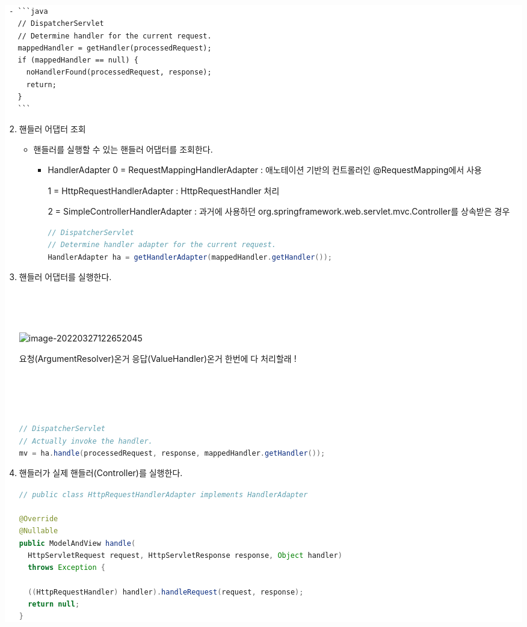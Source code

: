      - ```java
       // DispatcherServlet
       // Determine handler for the current request.
       mappedHandler = getHandler(processedRequest);
       if (mappedHandler == null) {
         noHandlerFound(processedRequest, response);
         return;
       }
       ```

       

2. 핸들러 어댑터 조회

   - 핸들러를 실행할 수 있는 핸들러 어댑터를 조회한다.

     - HandlerAdapter
       0 = RequestMappingHandlerAdapter
             : 애노테이션 기반의 컨트롤러인
               @RequestMapping에서 사용

       1 = HttpRequestHandlerAdapter
            : HttpRequestHandler 처리

       2 = SimpleControllerHandlerAdapter
             : 과거에 사용하던 org.springframework.web.servlet.mvc.Controller를 상속받은 경우

       ```java
       // DispatcherServlet
       // Determine handler adapter for the current request.
       HandlerAdapter ha = getHandlerAdapter(mappedHandler.getHandler());
       ```

       

3. 핸들러 어댑터를 실행한다.<br><br><br><br><br><img width="1702" alt="image-20220327122652045" src="https://user-images.githubusercontent.com/58017318/174439040-f9ce6e6e-d8e1-4432-8242-a69b4b9b5591.png">

   요청(ArgumentResolver)온거 응답(ValueHandler)온거 한번에 다 처리할래 ! <br><br><br><br><br>

   ```java
   // DispatcherServlet
   // Actually invoke the handler.
   mv = ha.handle(processedRequest, response, mappedHandler.getHandler());
   ```

   

4. 핸들러가 실제 핸들러(Controller)를 실행한다.

   ```java
   // public class HttpRequestHandlerAdapter implements HandlerAdapter 
   
   @Override
   @Nullable
   public ModelAndView handle(
     HttpServletRequest request, HttpServletResponse response, Object handler)
     throws Exception {
   
     ((HttpRequestHandler) handler).handleRequest(request, response);
     return null;
   }
   ```
